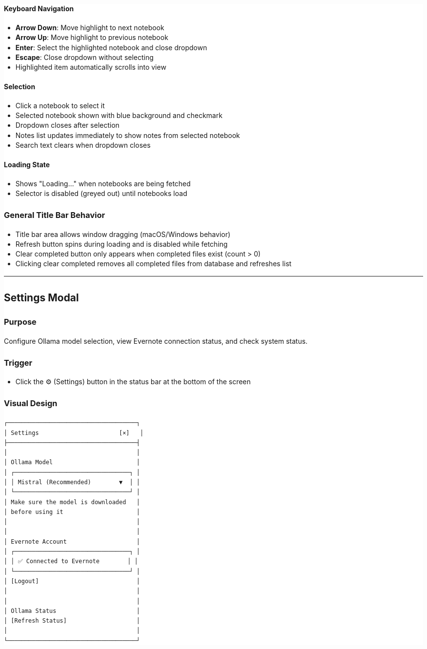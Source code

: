 #### Keyboard Navigation
- **Arrow Down**: Move highlight to next notebook
- **Arrow Up**: Move highlight to previous notebook
- **Enter**: Select the highlighted notebook and close dropdown
- **Escape**: Close dropdown without selecting
- Highlighted item automatically scrolls into view

#### Selection
- Click a notebook to select it
- Selected notebook shown with blue background and checkmark
- Dropdown closes after selection
- Notes list updates immediately to show notes from selected notebook
- Search text clears when dropdown closes

#### Loading State
- Shows "Loading..." when notebooks are being fetched
- Selector is disabled (greyed out) until notebooks load

### General Title Bar Behavior
- Title bar area allows window dragging (macOS/Windows behavior)
- Refresh button spins during loading and is disabled while fetching
- Clear completed button only appears when completed files exist (count > 0)
- Clicking clear completed removes all completed files from database and refreshes list

---

## Settings Modal

### Purpose
Configure Ollama model selection, view Evernote connection status, and check system status.

### Trigger
- Click the ⚙️ (Settings) button in the status bar at the bottom of the screen

### Visual Design
```
┌─────────────────────────────────────┐
│ Settings                       [×]   │
├─────────────────────────────────────┤
│                                     │
│ Ollama Model                        │
│ ┌─────────────────────────────────┐ │
│ │ Mistral (Recommended)        ▼  │ │
│ └─────────────────────────────────┘ │
│ Make sure the model is downloaded   │
│ before using it                     │
│                                     │
│                                     │
│ Evernote Account                    │
│ ┌─────────────────────────────────┐ │
│ │ ✅ Connected to Evernote        │ │
│ └─────────────────────────────────┘ │
│ [Logout]                            │
│                                     │
│                                     │
│ Ollama Status                       │
│ [Refresh Status]                    │
│                                     │
└─────────────────────────────────────┘
```
